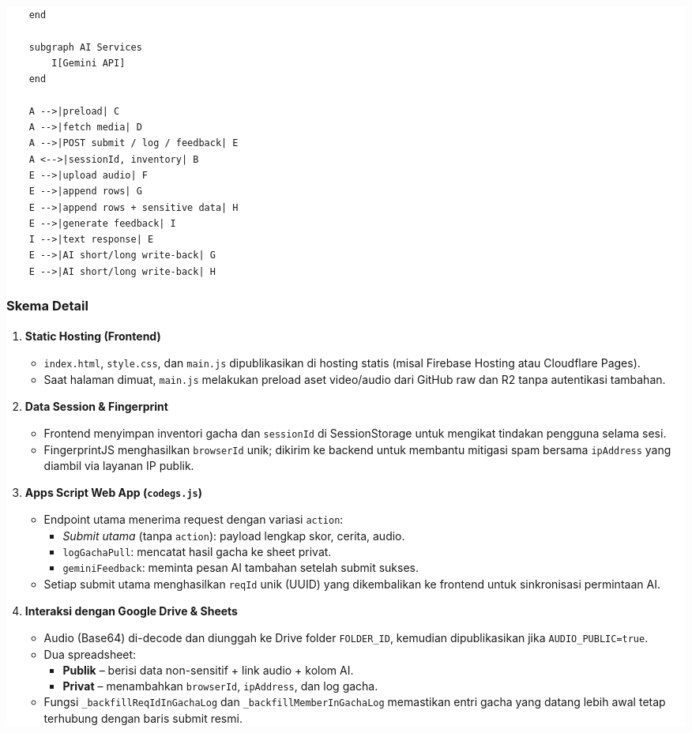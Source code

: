 ```mermaid
    end

    subgraph AI Services
        I[Gemini API]
    end

    A -->|preload| C
    A -->|fetch media| D
    A -->|POST submit / log / feedback| E
    A <-->|sessionId, inventory| B
    E -->|upload audio| F
    E -->|append rows| G
    E -->|append rows + sensitive data| H
    E -->|generate feedback| I
    I -->|text response| E
    E -->|AI short/long write-back| G
    E -->|AI short/long write-back| H
```

### Skema Detail

1. **Static Hosting (Frontend)**

   - `index.html`, `style.css`, dan `main.js` dipublikasikan di hosting statis (misal Firebase Hosting atau Cloudflare Pages).
   - Saat halaman dimuat, `main.js` melakukan preload aset video/audio dari GitHub raw dan R2 tanpa autentikasi tambahan.

2. **Data Session & Fingerprint**

   - Frontend menyimpan inventori gacha dan `sessionId` di SessionStorage untuk mengikat tindakan pengguna selama sesi.
   - FingerprintJS menghasilkan `browserId` unik; dikirim ke backend untuk membantu mitigasi spam bersama `ipAddress` yang diambil via layanan IP publik.

3. **Apps Script Web App (`codegs.js`)**

   - Endpoint utama menerima request dengan variasi `action`:
     - _Submit utama_ (tanpa `action`): payload lengkap skor, cerita, audio.
     - `logGachaPull`: mencatat hasil gacha ke sheet privat.
     - `geminiFeedback`: meminta pesan AI tambahan setelah submit sukses.
   - Setiap submit utama menghasilkan `reqId` unik (UUID) yang dikembalikan ke frontend untuk sinkronisasi permintaan AI.

4. **Interaksi dengan Google Drive & Sheets**

   - Audio (Base64) di-decode dan diunggah ke Drive folder `FOLDER_ID`, kemudian dipublikasikan jika `AUDIO_PUBLIC=true`.
   - Dua spreadsheet:
     - **Publik** – berisi data non-sensitif + link audio + kolom AI.
     - **Privat** – menambahkan `browserId`, `ipAddress`, dan log gacha.
   - Fungsi `_backfillReqIdInGachaLog` dan `_backfillMemberInGachaLog` memastikan entri gacha yang datang lebih awal tetap terhubung dengan baris submit resmi.

